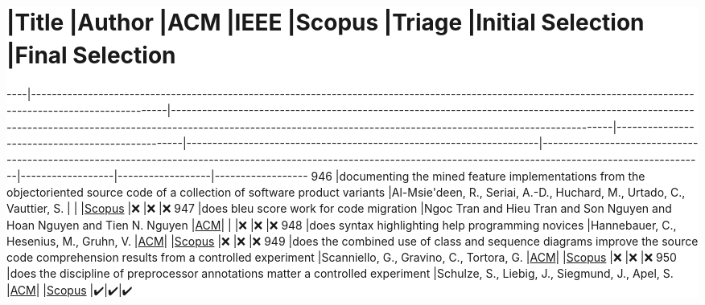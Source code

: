 #   |Title                                                                                                                                                          |Author                                                                                                                                                                                                                    |ACM                                              |IEEE                                                                |Scopus                                                                                                                                                               |Triage            |Initial Selection |Final Selection
----|---------------------------------------------------------------------------------------------------------------------------------------------------------------|--------------------------------------------------------------------------------------------------------------------------------------------------------------------------------------------------------------------------|-------------------------------------------------|--------------------------------------------------------------------|---------------------------------------------------------------------------------------------------------------------------------------------------------------------|------------------|------------------|------------------
946 |documenting the mined feature implementations from the objectoriented source code of a collection of software product variants                                 |Al-Msie'deen, R., Seriai, A.-D., Huchard, M., Urtado, C., Vauttier, S.                                                                                                                                                    |                                                 |                                                                    |[Scopus](https://www.scopus.com/inward/record.uri?eid=2-s2.0-84938368390&partnerID=40&md5=f4c9371e5b7049f70dc8cc21576775dc)                                          |:x:               |:x:               |:x:
947 |does bleu score work for code migration                                                                                                                        |Ngoc  Tran and Hieu  Tran and Son  Nguyen and Hoan  Nguyen and Tien N. Nguyen                                                                                                                                             |[ACM](https://dl.acm.org/citation.cfm?id=3339104)|                                                                    |                                                                                                                                                                     |:x:               |:x:               |:x:
948 |does syntax highlighting help programming novices                                                                                                              |Hannebauer, C., Hesenius, M., Gruhn, V.                                                                                                                                                                                   |[ACM](https://dl.acm.org/citation.cfm?id=3182554)|                                                                    |[Scopus](https://www.scopus.com/inward/record.uri?eid=2-s2.0-85042619203&doi=10.1007%2fs10664-017-9579-0&partnerID=40&md5=389f1477ced0dd1b2d66ad6d54c8955e)          |:x:               |:x:               |:x:
949 |does the combined use of class and sequence diagrams improve the source code comprehension results from a controlled experiment                                |Scanniello, G., Gravino, C., Tortora, G.                                                                                                                                                                                  |[ACM](https://dl.acm.org/citation.cfm?id=2424569)|                                                                    |[Scopus](https://www.scopus.com/inward/record.uri?eid=2-s2.0-84873851802&doi=10.1145%2f2424563.2424569&partnerID=40&md5=18579a992d87a1bf392a2ac9f35cbc1b)            |:x:               |:x:               |:x:
950 |does the discipline of preprocessor annotations matter a controlled experiment                                                                                 |Schulze, S., Liebig, J., Siegmund, J., Apel, S.                                                                                                                                                                           |[ACM](https://dl.acm.org/citation.cfm?id=2517215)|                                                                    |[Scopus](https://www.scopus.com/inward/record.uri?eid=2-s2.0-84889688193&doi=10.1145%2f2517208.2517215&partnerID=40&md5=ac4c9d953e96c0c3d86f546992f9b944)            |:heavy_check_mark:|:heavy_check_mark:|:heavy_check_mark: